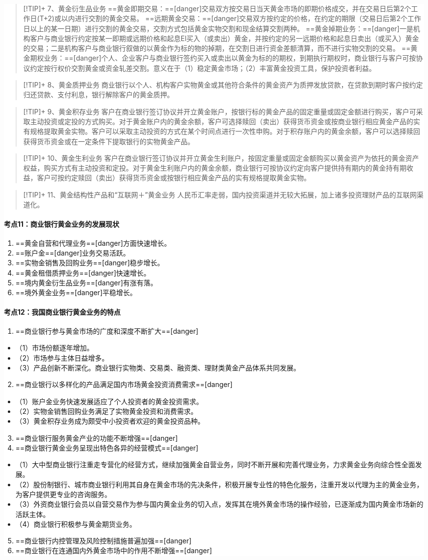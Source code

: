 > [!TIP]+ 7、黄金衍生品业务
> ==黄金即期交易：==[danger]交易双方按交易日当天黄金市场的即期价格成交，并在交易日后第2个工作日(T+2)或以内进行交割的黄金交易。
> ==远期黄金交易：==[danger]交易双方按约定的价格，在约定的期限（交易日后第2个工作日以上的某一日期）进行交割的黄金交易，交割方式包括黄金实物交割和现金结算交割两种。
> ==黄金掉期业务：==[danger]一是机构客户与商业银行约定按某一即期或远期价格和起息El买入（或卖出）黄金，并按约定的另一远期价格和起息日卖出（或买入）黄金的交易；二是机构客户与商业银行叙做的以黄金作为标的物的掉期，在交割日进行资金差额清算，而不进行实物交割的交易。
> ==黄金期权业务：==[danger]个人、企业客户与商业银行签约买入或卖出以黄金为标的的期权，到期执行期权时，商业银行与客户可按协议约定按行权价交割黄金或资金轧差交割。意义在于（1）稳定黄金市场；（2）丰富黄金投资工具，保护投资者利益。

> [!TIP]+ 8、黄金质押业务
> 商业银行以个人、机构客户实物黄金或其他符合条件的黄金资产为质押发放贷款，在贷款到期时客户按约定归还贷款、支付利息，银行解除客户的黄金质押。

> [!TIP]+ 9、黄金积存业务
> 客户在商业银行签订协议并开立黄金账户，按银行标的黄金产品的固定重量或固定金额进行购买，客户可采取主动投资或定投的方式购买。对于黄金账户内的黄金余额，客户可选择赎回（卖出）获得货币资金或按商业银行相应黄金产品的实有规格提取黄金实物。客户可以采取主动投资的方式在某个时间点进行一次性申购。对于积存账户内的黄金余额，客户可以选择赎回获得货币资金或在一定条件下提取银行的实物黄金产品。

> [!TIP]+ 10、黄金生利业务
> 客户在商业银行签订协议并开立黄金生利账户，按固定重量或固定金额购买以黄金资产为依托的黄金资产权益，购买方式有主动投资和定投。对于黄金生利账户内的黄金余额，商业银行可按协议约定向客户提供持有期内的黄金持有期收益，客户可按约定赎回（卖出）获得货币资金或按银行相应黄金产品的实有规格提取黄金实物。

> [!TIP]+ 11、黄金结构性产品和“互联网＋”黄金业务
> 人民币汇率走弱，国内投资渠道并无较大拓展，加上诸多投资理财产品的互联网渠道化。

#### 考点11：商业银行黄金业务的发展现状
1. ==黄金自营和代理业务==[danger]方面快速增长。
2. ==账户金==[danger]业务交易活跃。
3. ==实物金销售及回购业务==[danger]稳步增长。
4. ==黄金租借质押业务==[danger]快速增长。
5. ==境内黄金衍生品业务==[danger]有涨有落。
6. ==境外黄金业务==[danger]平稳增长。

#### 考点12：我国商业银行黄金业务的特点
1. ==商业银行参与黄金市场的广度和深度不断扩大==[danger]
* （1）市场份额逐年增加。
* （2）市场参与主体日益增多。
* （3）产品创新不断深化。商业银行实物类、交易类、融资类、理财类黄金产品体系共同发展。
2. ==商业银行以多样化的产品满足国内市场黄金投资消费需求==[danger]
* （1）账户金业务快速发展适应了个人投资者的黄金投资需求。
* （2）实物金销售回购业务满足了实物黄金投资和消费需求。
* （3）黄金积存业务成为颇受中小投资者欢迎的黄金投资品种。
3. ==商业银行服务黄金产业的功能不断增强==[danger]
4. ==商业银行黄金业务呈现出特色各异的经营模式==[danger]
* （1）大中型商业银行注重走专营化的经营方式，继续加强黄金自营业务，同时不断开展和完善代理业务，力求黄金业务向综合性全面发展。
* （2）股份制银行、城市商业银行利用其自身在黄金市场的先决条件，积极开展专业性的特色化服务，注重开发以代理为主的黄金业务，为客户提供更专业的咨询服务。
* （3）外资商业银行会员以自营交易作为参与国内黄金业务的切入点，发挥其在境外黄金市场的操作经验，已逐渐成为国内黄金市场新的活跃主体。
* （4）商业银行积极参与黄金期货业务。
5. ==商业银行内控管理及风险控制措施普遍加强==[danger]
6. ==商业银行在连通国内外黄金市场中的作用不断增强==[danger]